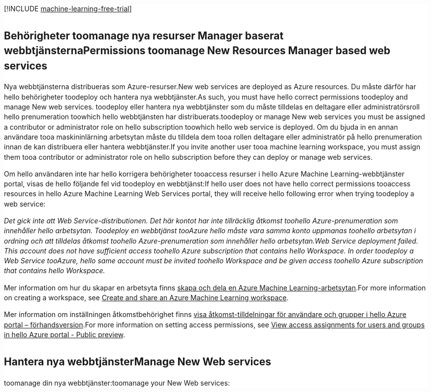 [!INCLUDE [machine-learning-free-trial](../../includes/machine-learning-free-trial.md)]

## <a name="permissions-toomanage-new-resources-manager-based-web-services"></a><span data-ttu-id="94b25-112">Behörigheter toomanage nya resurser Manager baserat webbtjänsterna</span><span class="sxs-lookup"><span data-stu-id="94b25-112">Permissions toomanage New Resources Manager based web services</span></span>

<span data-ttu-id="94b25-113">Nya webbtjänsterna distribueras som Azure-resurser.</span><span class="sxs-lookup"><span data-stu-id="94b25-113">New web services are deployed as Azure resources.</span></span> <span data-ttu-id="94b25-114">Du måste därför har hello behörigheter toodeploy och hantera nya webbtjänster.</span><span class="sxs-lookup"><span data-stu-id="94b25-114">As such, you must have hello correct permissions toodeploy and manage New web services.</span></span>  <span data-ttu-id="94b25-115">toodeploy eller hantera nya webbtjänster som du måste tilldelas en deltagare eller administratörsroll hello prenumeration toowhich hello webbtjänsten har distribuerats.</span><span class="sxs-lookup"><span data-stu-id="94b25-115">toodeploy or manage New web services you must be assigned a contributor or administrator role on hello subscription toowhich hello web service is deployed.</span></span> <span data-ttu-id="94b25-116">Om du bjuda in en annan användare tooa maskininlärning arbetsytan måste du tilldela dem tooa rollen deltagare eller administratör på hello prenumeration innan de kan distribuera eller hantera webbtjänster.</span><span class="sxs-lookup"><span data-stu-id="94b25-116">If you invite another user tooa machine learning workspace, you must assign them tooa contributor or administrator role on hello subscription before they can deploy or manage web services.</span></span> 

<span data-ttu-id="94b25-117">Om hello användaren inte har hello korrigera behörigheter tooaccess resurser i hello Azure Machine Learning-webbtjänster portal, visas de hello följande fel vid toodeploy en webbtjänst:</span><span class="sxs-lookup"><span data-stu-id="94b25-117">If hello user does not have hello correct permissions tooaccess resources in hello Azure Machine Learning Web Services portal, they will receive hello following error when trying toodeploy a web service:</span></span>

<span data-ttu-id="94b25-118">*Det gick inte att Web Service-distributionen. Det här kontot har inte tillräcklig åtkomst toohello Azure-prenumeration som innehåller hello arbetsytan. Toodeploy en webbtjänst tooAzure hello måste vara samma konto uppmanas toohello arbetsytan i ordning och att tilldelas åtkomst toohello Azure-prenumeration som innehåller hello arbetsytan.*</span><span class="sxs-lookup"><span data-stu-id="94b25-118">*Web Service deployment failed. This account does not have sufficient access toohello Azure subscription that contains hello Workspace. In order toodeploy a Web Service tooAzure, hello same account must be invited toohello Workspace and be given access toohello Azure subscription that contains hello Workspace.*</span></span>

<span data-ttu-id="94b25-119">Mer information om hur du skapar en arbetsyta finns [skapa och dela en Azure Machine Learning-arbetsytan](machine-learning-create-workspace.md).</span><span class="sxs-lookup"><span data-stu-id="94b25-119">For more information on creating a workspace, see [Create and share an Azure Machine Learning workspace](machine-learning-create-workspace.md).</span></span>

<span data-ttu-id="94b25-120">Mer information om inställningen åtkomstbehörighet finns [visa åtkomst-tilldelningar för användare och grupper i hello Azure portal – förhandsversion](../active-directory/role-based-access-control-manage-assignments.md).</span><span class="sxs-lookup"><span data-stu-id="94b25-120">For more information on setting access permissions, see [View access assignments for users and groups in hello Azure portal - Public preview](../active-directory/role-based-access-control-manage-assignments.md).</span></span>


## <a name="manage-new-web-services"></a><span data-ttu-id="94b25-121">Hantera nya webbtjänster</span><span class="sxs-lookup"><span data-stu-id="94b25-121">Manage New Web services</span></span>
<span data-ttu-id="94b25-122">toomanage din nya webbtjänster:</span><span class="sxs-lookup"><span data-stu-id="94b25-122">toomanage your New Web services:</span></span>
